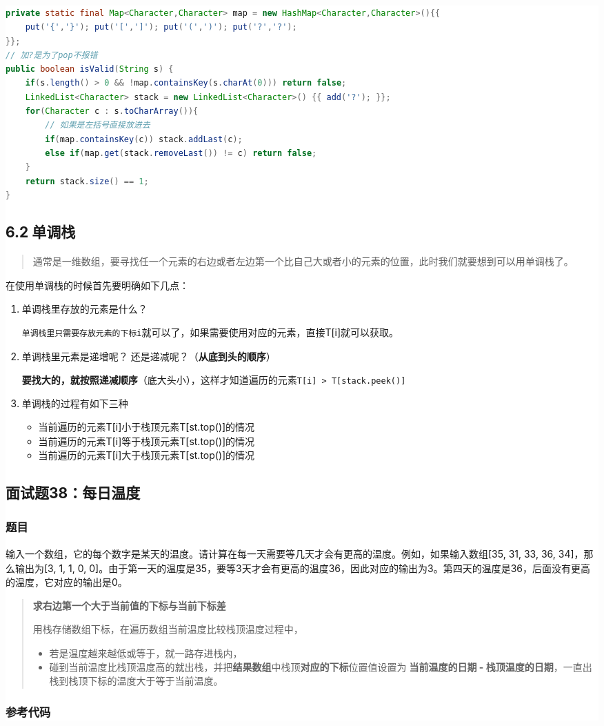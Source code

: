 ```java
private static final Map<Character,Character> map = new HashMap<Character,Character>(){{
    put('{','}'); put('[',']'); put('(',')'); put('?','?');
}};
// 加?是为了pop不报错
public boolean isValid(String s) {
    if(s.length() > 0 && !map.containsKey(s.charAt(0))) return false;
    LinkedList<Character> stack = new LinkedList<Character>() {{ add('?'); }};
    for(Character c : s.toCharArray()){
        // 如果是左括号直接放进去
        if(map.containsKey(c)) stack.addLast(c);
        else if(map.get(stack.removeLast()) != c) return false;
    }
    return stack.size() == 1;
}
```



## 6.2 单调栈

> 通常是一维数组，要寻找任一个元素的右边或者左边第一个比自己大或者小的元素的位置，此时我们就要想到可以用单调栈了。

在使用单调栈的时候首先要明确如下几点：

1. 单调栈里存放的元素是什么？

	`单调栈里只需要存放元素的下标i`就可以了，如果需要使用对应的元素，直接T[i]就可以获取。

2. 单调栈里元素是递增呢？ 还是递减呢？（**从底到头的顺序**）

	**要找大的，就按照递减顺序**（底大头小），这样才知道遍历的元素`T[i] > T[stack.peek()]`

3. 单调栈的过程有如下三种

	- 当前遍历的元素T[i]小于栈顶元素T[st.top()]的情况
	- 当前遍历的元素T[i]等于栈顶元素T[st.top()]的情况
	- 当前遍历的元素T[i]大于栈顶元素T[st.top()]的情况

## 面试题38：每日温度

### 题目

输入一个数组，它的每个数字是某天的温度。请计算在每一天需要等几天才会有更高的温度。例如，如果输入数组[35, 31, 33, 36, 34]，那么输出为[3, 1, 1, 0, 0]。由于第一天的温度是35，要等3天才会有更高的温度36，因此对应的输出为3。第四天的温度是36，后面没有更高的温度，它对应的输出是0。

> **求右边第一个大于当前值的下标与当前下标差**
>
> 用栈存储数组下标，在遍历数组当前温度比较栈顶温度过程中，
>
> - 若是温度越来越低或等于，就一路存进栈内，
> - 碰到当前温度比栈顶温度高的就出栈，并把**结果数组**中栈顶**对应的下标**位置值设置为 **当前温度的日期 - 栈顶温度的日期**，一直出栈到栈顶下标的温度大于等于当前温度。

### 参考代码
